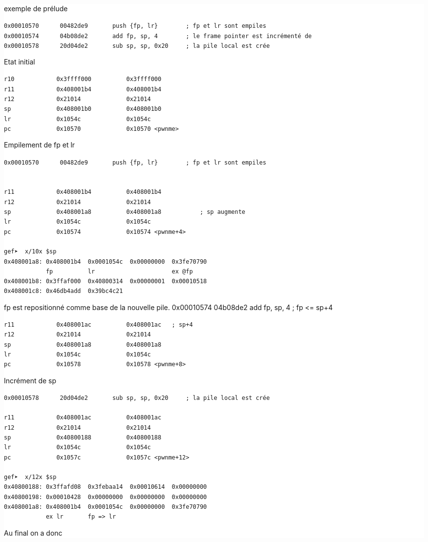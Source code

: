 exemple de prélude

    0x00010570      00482de9       push {fp, lr}        ; fp et lr sont empiles 
    0x00010574      04b08de2       add fp, sp, 4        ; le frame pointer est incrémenté de 
    0x00010578      20d04de2       sub sp, sp, 0x20     ; la pile local est crée

Etat initial

    r10            0x3ffff000          0x3ffff000
    r11            0x408001b4          0x408001b4
    r12            0x21014             0x21014
    sp             0x408001b0          0x408001b0
    lr             0x1054c             0x1054c
    pc             0x10570             0x10570 <pwnme>

Empilement de fp et lr

    0x00010570      00482de9       push {fp, lr}        ; fp et lr sont empiles 


    r11            0x408001b4          0x408001b4
    r12            0x21014             0x21014
    sp             0x408001a8          0x408001a8           ; sp augmente
    lr             0x1054c             0x1054c
    pc             0x10574             0x10574 <pwnme+4>

    gef➤  x/10x $sp
    0x408001a8:	0x408001b4	0x0001054c	0x00000000	0x3fe70790
                fp          lr                      ex @fp
    0x408001b8:	0x3ffaf000	0x40800314	0x00000001	0x00010518
    0x408001c8:	0x46db4add	0x39bc4c21

fp est repositionné comme base de la nouvelle pile.
    0x00010574      04b08de2       add fp, sp, 4        ; fp <= sp+4

    r11            0x408001ac          0x408001ac   ; sp+4
    r12            0x21014             0x21014
    sp             0x408001a8          0x408001a8
    lr             0x1054c             0x1054c
    pc             0x10578             0x10578 <pwnme+8>

Incrément de sp

    0x00010578      20d04de2       sub sp, sp, 0x20     ; la pile local est crée

    r11            0x408001ac          0x408001ac
    r12            0x21014             0x21014
    sp             0x40800188          0x40800188
    lr             0x1054c             0x1054c
    pc             0x1057c             0x1057c <pwnme+12>

    gef➤  x/12x $sp
    0x40800188:	0x3ffafd08	0x3febaa14	0x00010614	0x00000000
    0x40800198:	0x00010428	0x00000000	0x00000000	0x00000000
    0x408001a8:	0x408001b4	0x0001054c	0x00000000	0x3fe70790
                ex lr       fp => lr

Au final on a donc
